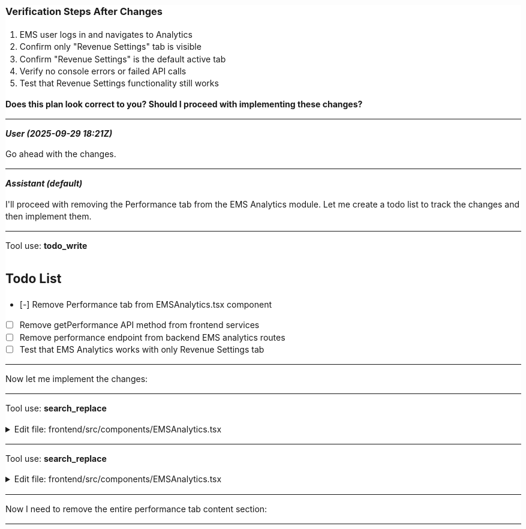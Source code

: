 ### **Verification Steps After Changes**
1. EMS user logs in and navigates to Analytics
2. Confirm only "Revenue Settings" tab is visible
3. Confirm "Revenue Settings" is the default active tab
4. Verify no console errors or failed API calls
5. Test that Revenue Settings functionality still works

**Does this plan look correct to you? Should I proceed with implementing these changes?**

---

_**User (2025-09-29 18:21Z)**_

Go ahead with the changes.

---

_**Assistant (default)**_

I'll proceed with removing the Performance tab from the EMS Analytics module. Let me create a todo list to track the changes and then implement them.


---

Tool use: **todo_write**

## Todo List

- [-] Remove Performance tab from EMSAnalytics.tsx component
- [ ] Remove getPerformance API method from frontend services
- [ ] Remove performance endpoint from backend EMS analytics routes
- [ ] Test that EMS Analytics works with only Revenue Settings tab

---

Now let me implement the changes:


---

Tool use: **search_replace**


<details><summary>Edit file: frontend/src/components/EMSAnalytics.tsx</summary></details>

---

Tool use: **search_replace**


<details><summary>Edit file: frontend/src/components/EMSAnalytics.tsx</summary></details>

---

Now I need to remove the entire performance tab content section:


---

